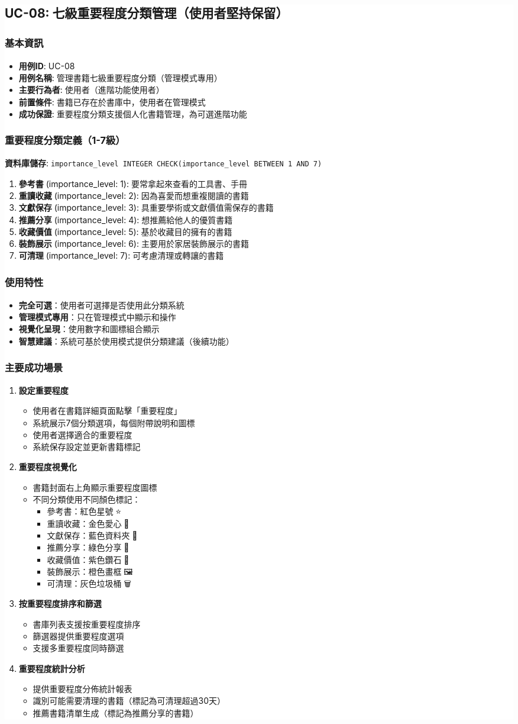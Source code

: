 ## UC-08: 七級重要程度分類管理（使用者堅持保留）

### 基本資訊
- **用例ID**: UC-08
- **用例名稱**: 管理書籍七級重要程度分類（管理模式專用）
- **主要行為者**: 使用者（進階功能使用者）
- **前置條件**: 書籍已存在於書庫中，使用者在管理模式
- **成功保證**: 重要程度分類支援個人化書籍管理，為可選進階功能

### 重要程度分類定義（1-7級）

**資料庫儲存**: `importance_level INTEGER CHECK(importance_level BETWEEN 1 AND 7)`

1. **參考書** (importance_level: 1): 要常拿起來查看的工具書、手冊
2. **重讀收藏** (importance_level: 2): 因為喜愛而想重複閱讀的書籍
3. **文獻保存** (importance_level: 3): 具重要學術或文獻價值需保存的書籍
4. **推薦分享** (importance_level: 4): 想推薦給他人的優質書籍
5. **收藏價值** (importance_level: 5): 基於收藏目的擁有的書籍
6. **裝飾展示** (importance_level: 6): 主要用於家居裝飾展示的書籍
7. **可清理** (importance_level: 7): 可考慮清理或轉讓的書籍

### 使用特性
- **完全可選**：使用者可選擇是否使用此分類系統
- **管理模式專用**：只在管理模式中顯示和操作
- **視覺化呈現**：使用數字和圖標組合顯示
- **智慧建議**：系統可基於使用模式提供分類建議（後續功能）

### 主要成功場景

1. **設定重要程度**
   - 使用者在書籍詳細頁面點擊「重要程度」
   - 系統展示7個分類選項，每個附帶說明和圖標
   - 使用者選擇適合的重要程度
   - 系統保存設定並更新書籍標記

2. **重要程度視覺化**
   - 書籍封面右上角顯示重要程度圖標
   - 不同分類使用不同顏色標記：
     - 參考書：紅色星號 ⭐
     - 重讀收藏：金色愛心 💛
     - 文獻保存：藍色資料夾 📁
     - 推薦分享：綠色分享 🔗
     - 收藏價值：紫色鑽石 💎
     - 裝飾展示：橙色畫框 🖼️
     - 可清理：灰色垃圾桶 🗑️

3. **按重要程度排序和篩選**
   - 書庫列表支援按重要程度排序
   - 篩選器提供重要程度選項
   - 支援多重要程度同時篩選

4. **重要程度統計分析**
   - 提供重要程度分佈統計報表
   - 識別可能需要清理的書籍（標記為可清理超過30天）
   - 推薦書籍清單生成（標記為推薦分享的書籍）
